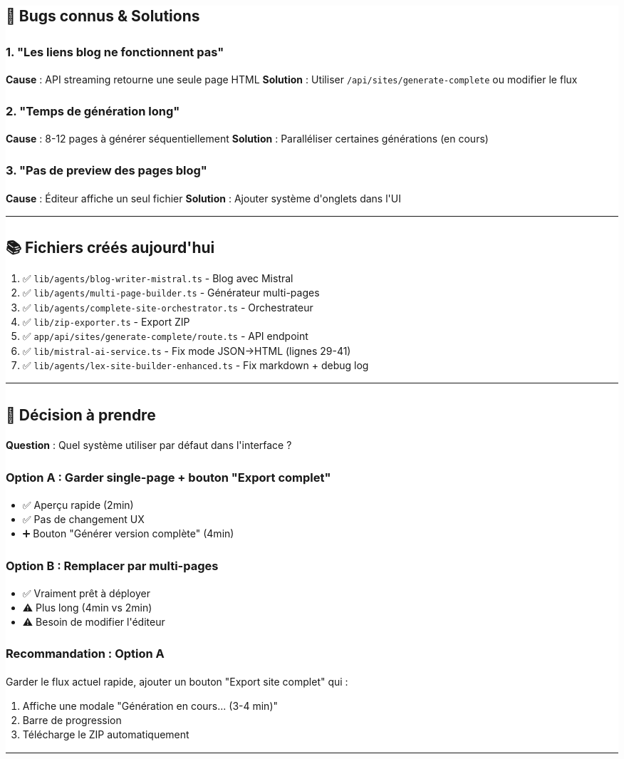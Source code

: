 
## 🐛 Bugs connus & Solutions

### 1. "Les liens blog ne fonctionnent pas"
**Cause** : API streaming retourne une seule page HTML
**Solution** : Utiliser `/api/sites/generate-complete` ou modifier le flux

### 2. "Temps de génération long"
**Cause** : 8-12 pages à générer séquentiellement
**Solution** : Paralléliser certaines générations (en cours)

### 3. "Pas de preview des pages blog"
**Cause** : Éditeur affiche un seul fichier
**Solution** : Ajouter système d'onglets dans l'UI

---

## 📚 Fichiers créés aujourd'hui

1. ✅ `lib/agents/blog-writer-mistral.ts` - Blog avec Mistral
2. ✅ `lib/agents/multi-page-builder.ts` - Générateur multi-pages
3. ✅ `lib/agents/complete-site-orchestrator.ts` - Orchestrateur
4. ✅ `lib/zip-exporter.ts` - Export ZIP
5. ✅ `app/api/sites/generate-complete/route.ts` - API endpoint
6. ✅ `lib/mistral-ai-service.ts` - Fix mode JSON→HTML (lignes 29-41)
7. ✅ `lib/agents/lex-site-builder-enhanced.ts` - Fix markdown + debug log

---

## 🎯 Décision à prendre

**Question** : Quel système utiliser par défaut dans l'interface ?

### **Option A** : Garder single-page + bouton "Export complet"
- ✅ Aperçu rapide (2min)
- ✅ Pas de changement UX
- ➕ Bouton "Générer version complète" (4min)

### **Option B** : Remplacer par multi-pages
- ✅ Vraiment prêt à déployer
- ⚠️ Plus long (4min vs 2min)
- ⚠️ Besoin de modifier l'éditeur

### **Recommandation** : **Option A**
Garder le flux actuel rapide, ajouter un bouton "Export site complet" qui :
1. Affiche une modale "Génération en cours... (3-4 min)"
2. Barre de progression
3. Télécharge le ZIP automatiquement

---